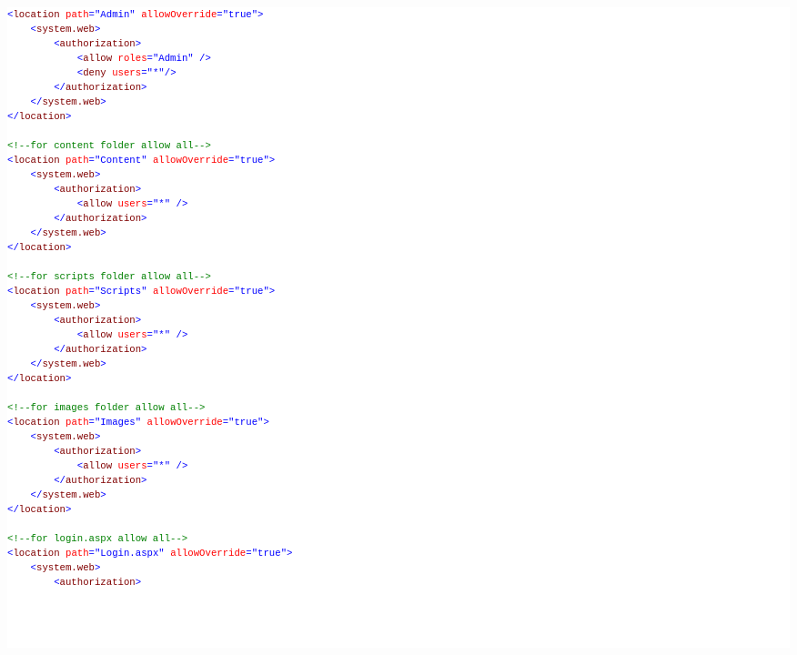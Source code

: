 <pre id="codeSnippet" style="border-style:none; overflow:visible; font-size:8pt; font-family:'Courier New',courier,monospace; width:100%; color:black; padding:0px; direction:ltr; margin:0em; line-height:12pt"><span style="color:blue">&lt;</span><span style="color:maroon">location</span> <span style="color:red">path</span><span style="color:blue">=&quot;Admin&quot;</span> <span style="color:red">allowOverride</span><span style="color:blue">=&quot;true&quot;</span><span style="color:blue">&gt;</span><br>    <span style="color:blue">&lt;</span><span style="color:maroon">system.web</span><span style="color:blue">&gt;</span><br>        <span style="color:blue">&lt;</span><span style="color:maroon">authorization</span><span style="color:blue">&gt;</span><br>            <span style="color:blue">&lt;</span><span style="color:maroon">allow</span> <span style="color:red">roles</span><span style="color:blue">=&quot;Admin&quot;</span> <span style="color:blue">/&gt;</span><br>            <span style="color:blue">&lt;</span><span style="color:maroon">deny</span> <span style="color:red">users</span><span style="color:blue">=&quot;*&quot;</span><span style="color:blue">/&gt;</span><br>        <span style="color:blue">&lt;/</span><span style="color:maroon">authorization</span><span style="color:blue">&gt;</span><br>    <span style="color:blue">&lt;/</span><span style="color:maroon">system.web</span><span style="color:blue">&gt;</span><br><span style="color:blue">&lt;/</span><span style="color:maroon">location</span><span style="color:blue">&gt;</span><br><br><span style="color:green">&lt;!--for content folder allow all--&gt;</span><br><span style="color:blue">&lt;</span><span style="color:maroon">location</span> <span style="color:red">path</span><span style="color:blue">=&quot;Content&quot;</span> <span style="color:red">allowOverride</span><span style="color:blue">=&quot;true&quot;</span><span style="color:blue">&gt;</span><br>    <span style="color:blue">&lt;</span><span style="color:maroon">system.web</span><span style="color:blue">&gt;</span><br>        <span style="color:blue">&lt;</span><span style="color:maroon">authorization</span><span style="color:blue">&gt;</span><br>            <span style="color:blue">&lt;</span><span style="color:maroon">allow</span> <span style="color:red">users</span><span style="color:blue">=&quot;*&quot;</span> <span style="color:blue">/&gt;</span><br>        <span style="color:blue">&lt;/</span><span style="color:maroon">authorization</span><span style="color:blue">&gt;</span><br>    <span style="color:blue">&lt;/</span><span style="color:maroon">system.web</span><span style="color:blue">&gt;</span><br><span style="color:blue">&lt;/</span><span style="color:maroon">location</span><span style="color:blue">&gt;</span><br><br><span style="color:green">&lt;!--for scripts folder allow all--&gt;</span><br><span style="color:blue">&lt;</span><span style="color:maroon">location</span> <span style="color:red">path</span><span style="color:blue">=&quot;Scripts&quot;</span> <span style="color:red">allowOverride</span><span style="color:blue">=&quot;true&quot;</span><span style="color:blue">&gt;</span><br>    <span style="color:blue">&lt;</span><span style="color:maroon">system.web</span><span style="color:blue">&gt;</span><br>        <span style="color:blue">&lt;</span><span style="color:maroon">authorization</span><span style="color:blue">&gt;</span><br>            <span style="color:blue">&lt;</span><span style="color:maroon">allow</span> <span style="color:red">users</span><span style="color:blue">=&quot;*&quot;</span> <span style="color:blue">/&gt;</span><br>        <span style="color:blue">&lt;/</span><span style="color:maroon">authorization</span><span style="color:blue">&gt;</span><br>    <span style="color:blue">&lt;/</span><span style="color:maroon">system.web</span><span style="color:blue">&gt;</span><br><span style="color:blue">&lt;/</span><span style="color:maroon">location</span><span style="color:blue">&gt;</span><br><br><span style="color:green">&lt;!--for images folder allow all--&gt;</span><br><span style="color:blue">&lt;</span><span style="color:maroon">location</span> <span style="color:red">path</span><span style="color:blue">=&quot;Images&quot;</span> <span style="color:red">allowOverride</span><span style="color:blue">=&quot;true&quot;</span><span style="color:blue">&gt;</span><br>    <span style="color:blue">&lt;</span><span style="color:maroon">system.web</span><span style="color:blue">&gt;</span><br>        <span style="color:blue">&lt;</span><span style="color:maroon">authorization</span><span style="color:blue">&gt;</span><br>            <span style="color:blue">&lt;</span><span style="color:maroon">allow</span> <span style="color:red">users</span><span style="color:blue">=&quot;*&quot;</span> <span style="color:blue">/&gt;</span><br>        <span style="color:blue">&lt;/</span><span style="color:maroon">authorization</span><span style="color:blue">&gt;</span><br>    <span style="color:blue">&lt;/</span><span style="color:maroon">system.web</span><span style="color:blue">&gt;</span><br><span style="color:blue">&lt;/</span><span style="color:maroon">location</span><span style="color:blue">&gt;</span><br><br><span style="color:green">&lt;!--for login.aspx allow all--&gt;</span><br><span style="color:blue">&lt;</span><span style="color:maroon">location</span> <span style="color:red">path</span><span style="color:blue">=&quot;Login.aspx&quot;</span> <span style="color:red">allowOverride</span><span style="color:blue">=&quot;true&quot;</span><span style="color:blue">&gt;</span><br>    <span style="color:blue">&lt;</span><span style="color:maroon">system.web</span><span style="color:blue">&gt;</span><br>        <span style="color:blue">&lt;</span><span style="color:maroon">authorization</span><span style="color:blue">&gt;</span><br>